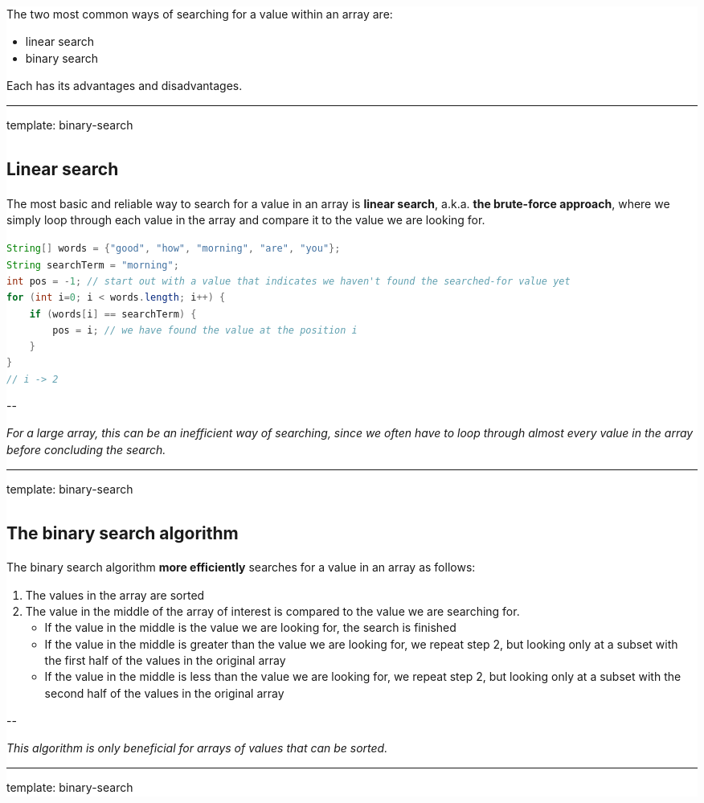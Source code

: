 The two most common ways of searching for a value within an array are:

- linear search
- binary search

Each has its advantages and disadvantages.

---

template: binary-search

## Linear search

The most basic and reliable way to search for a value in an array is **linear search**, a.k.a. **the brute-force approach**, where we simply loop through each value in the array and compare it to the value we are looking for.

```java
String[] words = {"good", "how", "morning", "are", "you"};
String searchTerm = "morning";
int pos = -1; // start out with a value that indicates we haven't found the searched-for value yet
for (int i=0; i < words.length; i++) {
    if (words[i] == searchTerm) {
        pos = i; // we have found the value at the position i
    }
}
// i -> 2
```

--

_For a large array, this can be an inefficient way of searching, since we often have to loop through almost every value in the array before concluding the search._

---

template: binary-search

## The binary search algorithm

The binary search algorithm **more efficiently** searches for a value in an array as follows:

1. The values in the array are sorted
2. The value in the middle of the array of interest is compared to the value we are searching for.
   - If the value in the middle is the value we are looking for, the search is finished
   - If the value in the middle is greater than the value we are looking for, we repeat step 2, but looking only at a subset with the first half of the values in the original array
   - If the value in the middle is less than the value we are looking for, we repeat step 2, but looking only at a subset with the second half of the values in the original array

--

_This algorithm is only beneficial for arrays of values that can be sorted._

---

template: binary-search

